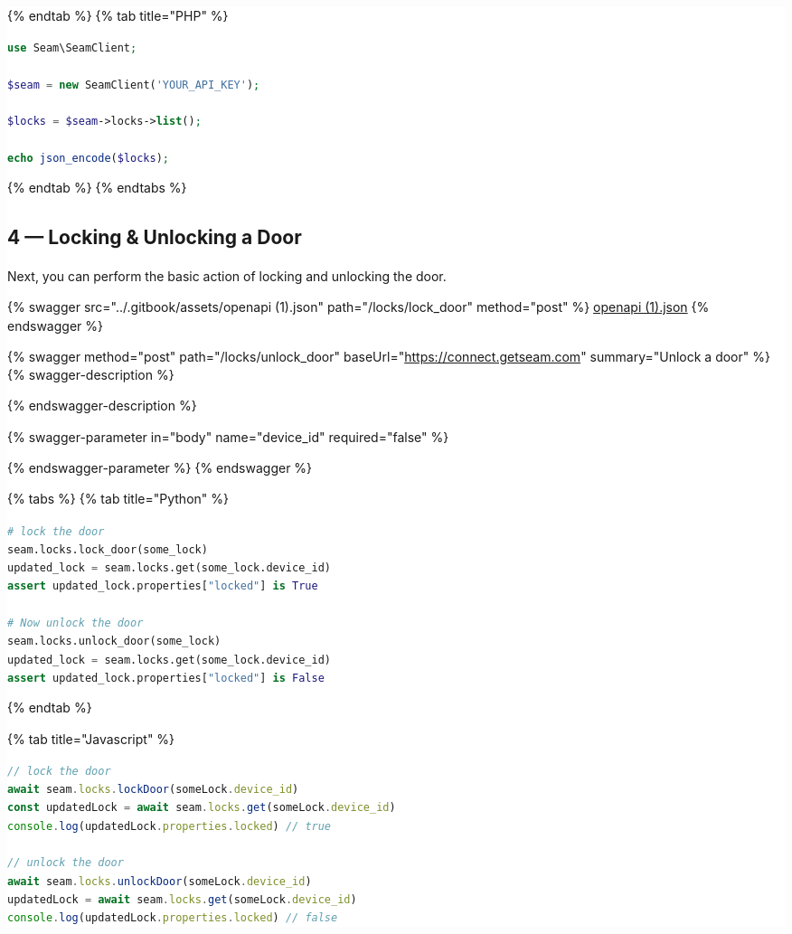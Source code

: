 {% endtab %}
{% tab title="PHP" %}

```php
use Seam\SeamClient;

$seam = new SeamClient('YOUR_API_KEY');

$locks = $seam->locks->list();

echo json_encode($locks);
```

{% endtab %}
{% endtabs %}

## 4 — Locking & Unlocking a Door

Next, you can perform the basic action of locking and unlocking the door.

{% swagger src="../.gitbook/assets/openapi (1).json" path="/locks/lock_door" method="post" %}
[openapi (1).json](<../.gitbook/assets/openapi (1).json>)
{% endswagger %}

{% swagger method="post" path="/locks/unlock_door" baseUrl="https://connect.getseam.com" summary="Unlock a door" %}
{% swagger-description %}

{% endswagger-description %}

{% swagger-parameter in="body" name="device_id" required="false" %}

{% endswagger-parameter %}
{% endswagger %}

{% tabs %}
{% tab title="Python" %}

```python
# lock the door
seam.locks.lock_door(some_lock)
updated_lock = seam.locks.get(some_lock.device_id)
assert updated_lock.properties["locked"] is True

# Now unlock the door
seam.locks.unlock_door(some_lock)
updated_lock = seam.locks.get(some_lock.device_id)
assert updated_lock.properties["locked"] is False
```

{% endtab %}

{% tab title="Javascript" %}

```javascript
// lock the door
await seam.locks.lockDoor(someLock.device_id)
const updatedLock = await seam.locks.get(someLock.device_id)
console.log(updatedLock.properties.locked) // true

// unlock the door
await seam.locks.unlockDoor(someLock.device_id)
updatedLock = await seam.locks.get(someLock.device_id)
console.log(updatedLock.properties.locked) // false
```
